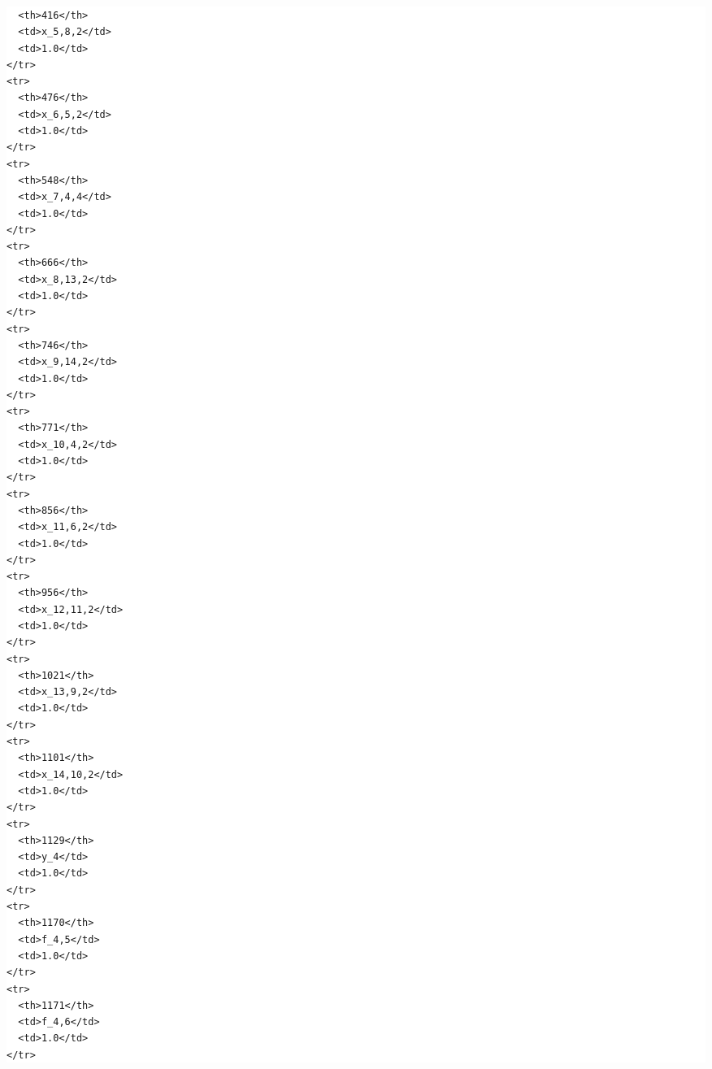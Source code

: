       <th>416</th>
      <td>x_5,8,2</td>
      <td>1.0</td>
    </tr>
    <tr>
      <th>476</th>
      <td>x_6,5,2</td>
      <td>1.0</td>
    </tr>
    <tr>
      <th>548</th>
      <td>x_7,4,4</td>
      <td>1.0</td>
    </tr>
    <tr>
      <th>666</th>
      <td>x_8,13,2</td>
      <td>1.0</td>
    </tr>
    <tr>
      <th>746</th>
      <td>x_9,14,2</td>
      <td>1.0</td>
    </tr>
    <tr>
      <th>771</th>
      <td>x_10,4,2</td>
      <td>1.0</td>
    </tr>
    <tr>
      <th>856</th>
      <td>x_11,6,2</td>
      <td>1.0</td>
    </tr>
    <tr>
      <th>956</th>
      <td>x_12,11,2</td>
      <td>1.0</td>
    </tr>
    <tr>
      <th>1021</th>
      <td>x_13,9,2</td>
      <td>1.0</td>
    </tr>
    <tr>
      <th>1101</th>
      <td>x_14,10,2</td>
      <td>1.0</td>
    </tr>
    <tr>
      <th>1129</th>
      <td>y_4</td>
      <td>1.0</td>
    </tr>
    <tr>
      <th>1170</th>
      <td>f_4,5</td>
      <td>1.0</td>
    </tr>
    <tr>
      <th>1171</th>
      <td>f_4,6</td>
      <td>1.0</td>
    </tr>